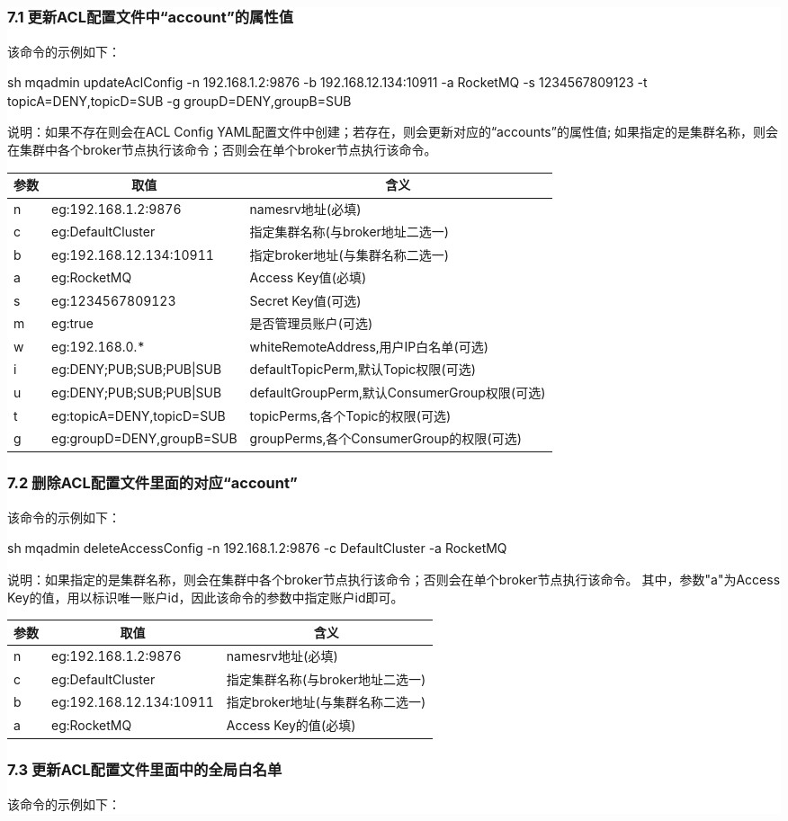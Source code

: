 ### 7.1 更新ACL配置文件中“account”的属性值

该命令的示例如下：

sh mqadmin updateAclConfig -n 192.168.1.2:9876 -b 192.168.12.134:10911 -a RocketMQ -s 1234567809123 -t
topicA=DENY,topicD=SUB -g groupD=DENY,groupB=SUB

说明：如果不存在则会在ACL Config YAML配置文件中创建；若存在，则会更新对应的“accounts”的属性值; 如果指定的是集群名称，则会在集群中各个broker节点执行该命令；否则会在单个broker节点执行该命令。

| 参数 | 取值 | 含义 |
| --- | --- | --- |
| n | eg:192.168.1.2:9876 | namesrv地址(必填) |
| c | eg:DefaultCluster | 指定集群名称(与broker地址二选一) |
| b | eg:192.168.12.134:10911 | 指定broker地址(与集群名称二选一) |
| a | eg:RocketMQ | Access Key值(必填) |
| s | eg:1234567809123 | Secret Key值(可选) |
| m | eg:true | 是否管理员账户(可选) |
| w | eg:192.168.0.* | whiteRemoteAddress,用户IP白名单(可选) |
| i | eg:DENY;PUB;SUB;PUB\|SUB | defaultTopicPerm,默认Topic权限(可选) |
| u | eg:DENY;PUB;SUB;PUB\|SUB | defaultGroupPerm,默认ConsumerGroup权限(可选) |
| t | eg:topicA=DENY,topicD=SUB | topicPerms,各个Topic的权限(可选) |
| g | eg:groupD=DENY,groupB=SUB | groupPerms,各个ConsumerGroup的权限(可选) |

### 7.2 删除ACL配置文件里面的对应“account”

该命令的示例如下：

sh mqadmin deleteAccessConfig -n 192.168.1.2:9876 -c DefaultCluster -a RocketMQ

说明：如果指定的是集群名称，则会在集群中各个broker节点执行该命令；否则会在单个broker节点执行该命令。 其中，参数"a"为Access Key的值，用以标识唯一账户id，因此该命令的参数中指定账户id即可。

| 参数 | 取值 | 含义 |
| --- | --- | --- |
| n | eg:192.168.1.2:9876 | namesrv地址(必填) |
| c | eg:DefaultCluster | 指定集群名称(与broker地址二选一) |
| b | eg:192.168.12.134:10911 | 指定broker地址(与集群名称二选一) |
| a | eg:RocketMQ | Access Key的值(必填) |

### 7.3 更新ACL配置文件里面中的全局白名单

该命令的示例如下：
